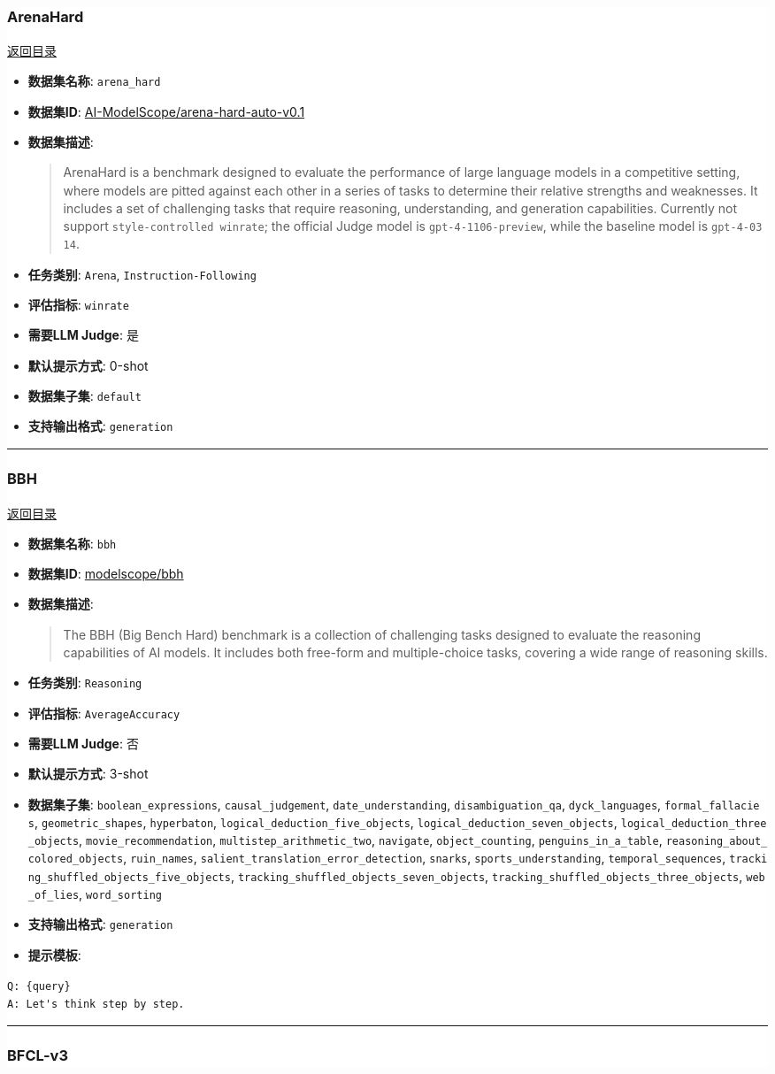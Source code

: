 
### ArenaHard

[返回目录](#llm评测集)
- **数据集名称**: `arena_hard`
- **数据集ID**: [AI-ModelScope/arena-hard-auto-v0.1](https://modelscope.cn/datasets/AI-ModelScope/arena-hard-auto-v0.1/summary)
- **数据集描述**:  
  > ArenaHard is a benchmark designed to evaluate the performance of large language models in a competitive setting, where models are pitted against each other in a series of tasks to determine their relative strengths and weaknesses. It includes a set of challenging tasks that require reasoning, understanding, and generation capabilities. Currently not support `style-controlled winrate`; the official Judge model is `gpt-4-1106-preview`, while the baseline model is `gpt-4-0314`.
- **任务类别**: `Arena`, `Instruction-Following`
- **评估指标**: `winrate`
- **需要LLM Judge**: 是
- **默认提示方式**: 0-shot
- **数据集子集**: `default`

- **支持输出格式**: `generation`

---

### BBH

[返回目录](#llm评测集)
- **数据集名称**: `bbh`
- **数据集ID**: [modelscope/bbh](https://modelscope.cn/datasets/modelscope/bbh/summary)
- **数据集描述**:  
  > The BBH (Big Bench Hard) benchmark is a collection of challenging tasks designed to evaluate the reasoning capabilities of AI models. It includes both free-form and multiple-choice tasks, covering a wide range of reasoning skills.
- **任务类别**: `Reasoning`
- **评估指标**: `AverageAccuracy`
- **需要LLM Judge**: 否
- **默认提示方式**: 3-shot
- **数据集子集**: `boolean_expressions`, `causal_judgement`, `date_understanding`, `disambiguation_qa`, `dyck_languages`, `formal_fallacies`, `geometric_shapes`, `hyperbaton`, `logical_deduction_five_objects`, `logical_deduction_seven_objects`, `logical_deduction_three_objects`, `movie_recommendation`, `multistep_arithmetic_two`, `navigate`, `object_counting`, `penguins_in_a_table`, `reasoning_about_colored_objects`, `ruin_names`, `salient_translation_error_detection`, `snarks`, `sports_understanding`, `temporal_sequences`, `tracking_shuffled_objects_five_objects`, `tracking_shuffled_objects_seven_objects`, `tracking_shuffled_objects_three_objects`, `web_of_lies`, `word_sorting`

- **支持输出格式**: `generation`
- **提示模板**: 
```text
Q: {query}
A: Let's think step by step.
```

---

### BFCL-v3
